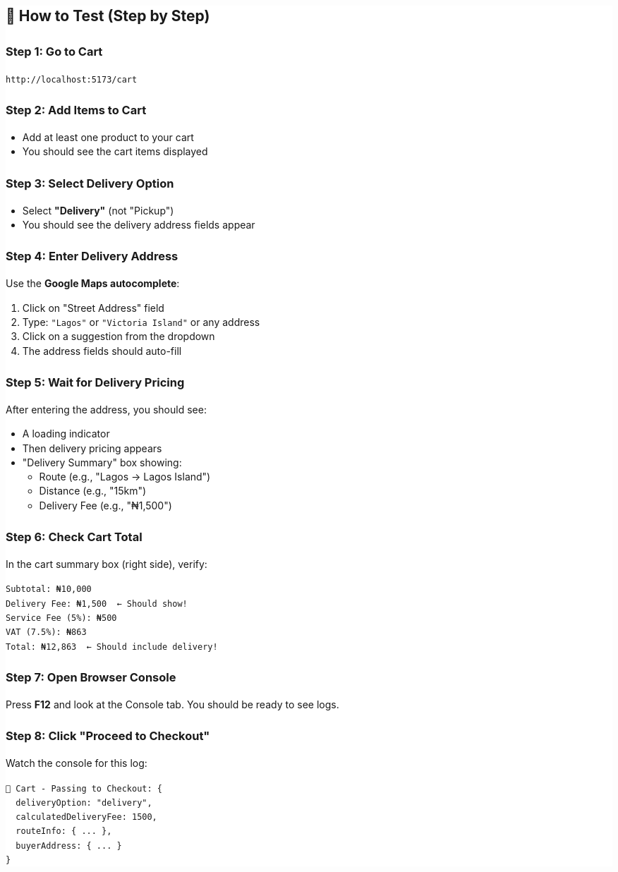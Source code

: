 
## 🧪 How to Test (Step by Step)

### Step 1: Go to Cart
```
http://localhost:5173/cart
```

### Step 2: Add Items to Cart
- Add at least one product to your cart
- You should see the cart items displayed

### Step 3: Select Delivery Option
- Select **"Delivery"** (not "Pickup")
- You should see the delivery address fields appear

### Step 4: Enter Delivery Address
Use the **Google Maps autocomplete**:
1. Click on "Street Address" field
2. Type: `"Lagos"` or `"Victoria Island"` or any address
3. Click on a suggestion from the dropdown
4. The address fields should auto-fill

### Step 5: Wait for Delivery Pricing
After entering the address, you should see:
- A loading indicator
- Then delivery pricing appears
- "Delivery Summary" box showing:
  - Route (e.g., "Lagos → Lagos Island")
  - Distance (e.g., "15km")
  - Delivery Fee (e.g., "₦1,500")

### Step 6: Check Cart Total
In the cart summary box (right side), verify:
```
Subtotal: ₦10,000
Delivery Fee: ₦1,500  ← Should show!
Service Fee (5%): ₦500
VAT (7.5%): ₦863
Total: ₦12,863  ← Should include delivery!
```

### Step 7: Open Browser Console
Press **F12** and look at the Console tab. You should be ready to see logs.

### Step 8: Click "Proceed to Checkout"
Watch the console for this log:
```
🛒 Cart - Passing to Checkout: {
  deliveryOption: "delivery",
  calculatedDeliveryFee: 1500,
  routeInfo: { ... },
  buyerAddress: { ... }
}
```
